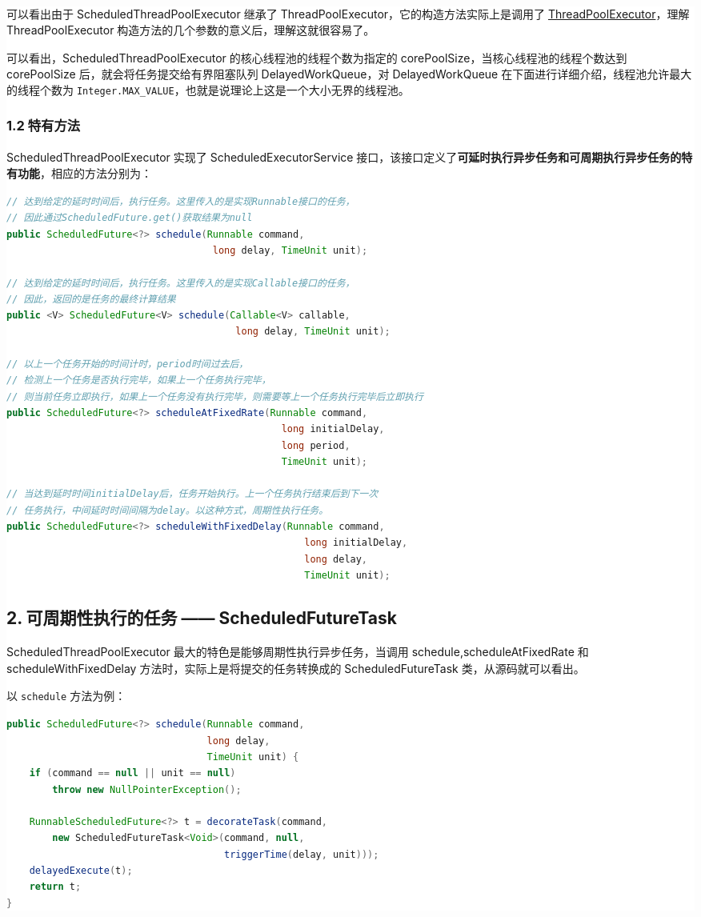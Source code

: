 可以看出由于 ScheduledThreadPoolExecutor 继承了 ThreadPoolExecutor，它的构造方法实际上是调用了 [ThreadPoolExecutor](./21.%20线程池ThreadPoolExecutor实现原理.md)，理解 ThreadPoolExecutor 构造方法的几个参数的意义后，理解这就很容易了。

可以看出，ScheduledThreadPoolExecutor 的核心线程池的线程个数为指定的 corePoolSize，当核心线程池的线程个数达到 corePoolSize 后，就会将任务提交给有界阻塞队列 DelayedWorkQueue，对 DelayedWorkQueue 在下面进行详细介绍，线程池允许最大的线程个数为 `Integer.MAX_VALUE`，也就是说理论上这是一个大小无界的线程池。

### 1.2 特有方法

ScheduledThreadPoolExecutor 实现了 ScheduledExecutorService 接口，该接口定义了**可延时执行异步任务和可周期执行异步任务的特有功能**，相应的方法分别为：

```java
// 达到给定的延时时间后，执行任务。这里传入的是实现Runnable接口的任务，
// 因此通过ScheduledFuture.get()获取结果为null
public ScheduledFuture<?> schedule(Runnable command,
                                    long delay, TimeUnit unit);

// 达到给定的延时时间后，执行任务。这里传入的是实现Callable接口的任务，
// 因此，返回的是任务的最终计算结果
public <V> ScheduledFuture<V> schedule(Callable<V> callable,
                                        long delay, TimeUnit unit);

// 以上一个任务开始的时间计时，period时间过去后，
// 检测上一个任务是否执行完毕，如果上一个任务执行完毕，
// 则当前任务立即执行，如果上一个任务没有执行完毕，则需要等上一个任务执行完毕后立即执行
public ScheduledFuture<?> scheduleAtFixedRate(Runnable command,
                                                long initialDelay,
                                                long period,
                                                TimeUnit unit);

// 当达到延时时间initialDelay后，任务开始执行。上一个任务执行结束后到下一次
// 任务执行，中间延时时间间隔为delay。以这种方式，周期性执行任务。
public ScheduledFuture<?> scheduleWithFixedDelay(Runnable command,
                                                    long initialDelay,
                                                    long delay,
                                                    TimeUnit unit);
```

## 2. 可周期性执行的任务 —— ScheduledFutureTask

ScheduledThreadPoolExecutor 最大的特色是能够周期性执行异步任务，当调用 schedule,scheduleAtFixedRate 和 scheduleWithFixedDelay 方法时，实际上是将提交的任务转换成的 ScheduledFutureTask 类，从源码就可以看出。

以 `schedule` 方法为例：

```java
public ScheduledFuture<?> schedule(Runnable command,
                                   long delay,
                                   TimeUnit unit) {
    if (command == null || unit == null)
        throw new NullPointerException();
    
    RunnableScheduledFuture<?> t = decorateTask(command,
        new ScheduledFutureTask<Void>(command, null,
                                      triggerTime(delay, unit)));
    delayedExecute(t);
    return t;
}
```
